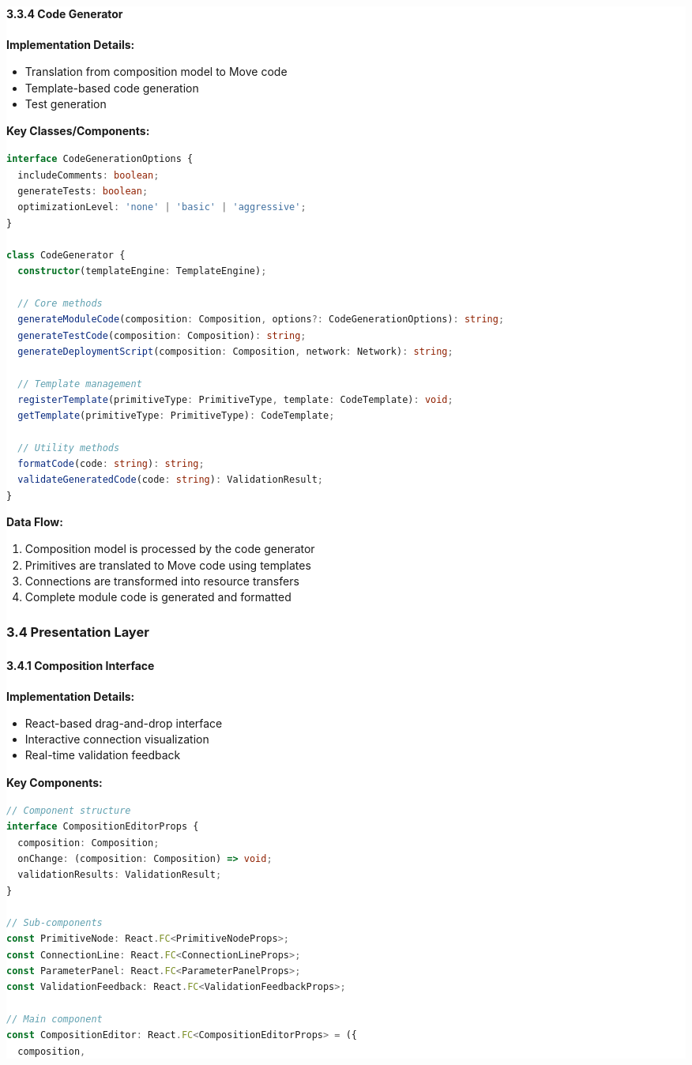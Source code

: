 #### 3.3.4 Code Generator

**Implementation Details:**
- Translation from composition model to Move code
- Template-based code generation
- Test generation

**Key Classes/Components:**
```typescript
interface CodeGenerationOptions {
  includeComments: boolean;
  generateTests: boolean;
  optimizationLevel: 'none' | 'basic' | 'aggressive';
}

class CodeGenerator {
  constructor(templateEngine: TemplateEngine);
  
  // Core methods
  generateModuleCode(composition: Composition, options?: CodeGenerationOptions): string;
  generateTestCode(composition: Composition): string;
  generateDeploymentScript(composition: Composition, network: Network): string;
  
  // Template management
  registerTemplate(primitiveType: PrimitiveType, template: CodeTemplate): void;
  getTemplate(primitiveType: PrimitiveType): CodeTemplate;
  
  // Utility methods
  formatCode(code: string): string;
  validateGeneratedCode(code: string): ValidationResult;
}
```

**Data Flow:**
1. Composition model is processed by the code generator
2. Primitives are translated to Move code using templates
3. Connections are transformed into resource transfers
4. Complete module code is generated and formatted

### 3.4 Presentation Layer

#### 3.4.1 Composition Interface

**Implementation Details:**
- React-based drag-and-drop interface
- Interactive connection visualization
- Real-time validation feedback

**Key Components:**
```typescript
// Component structure
interface CompositionEditorProps {
  composition: Composition;
  onChange: (composition: Composition) => void;
  validationResults: ValidationResult;
}

// Sub-components
const PrimitiveNode: React.FC<PrimitiveNodeProps>;
const ConnectionLine: React.FC<ConnectionLineProps>;
const ParameterPanel: React.FC<ParameterPanelProps>;
const ValidationFeedback: React.FC<ValidationFeedbackProps>;

// Main component
const CompositionEditor: React.FC<CompositionEditorProps> = ({ 
  composition,
```